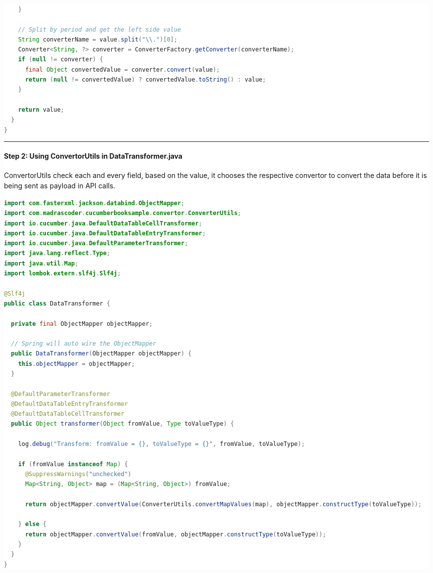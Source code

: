 ```java
    }

    // Split by period and get the left side value
    String converterName = value.split("\\.")[0];
    Converter<String, ?> converter = ConverterFactory.getConverter(converterName);
    if (null != converter) {
      final Object convertedValue = converter.convert(value);
      return (null != convertedValue) ? convertedValue.toString() : value;
    }

    return value;
  }
}
```

<hr>

#### Step 2: Using ConvertorUtils in DataTransformer.java

ConvertorUtils check each and every field, based on the value, it chooses the respective convertor to convert the data before it is being sent as payload in API calls.

```java
import com.fasterxml.jackson.databind.ObjectMapper;
import com.madrascoder.cucumberbooksample.convertor.ConverterUtils;
import io.cucumber.java.DefaultDataTableCellTransformer;
import io.cucumber.java.DefaultDataTableEntryTransformer;
import io.cucumber.java.DefaultParameterTransformer;
import java.lang.reflect.Type;
import java.util.Map;
import lombok.extern.slf4j.Slf4j;

@Slf4j
public class DataTransformer {

  private final ObjectMapper objectMapper;

  // Spring will auto wire the ObjectMapper
  public DataTransformer(ObjectMapper objectMapper) {
    this.objectMapper = objectMapper;
  }

  @DefaultParameterTransformer
  @DefaultDataTableEntryTransformer
  @DefaultDataTableCellTransformer
  public Object transformer(Object fromValue, Type toValueType) {

    log.debug("Transform: fromValue = {}, toValueType = {}", fromValue, toValueType);

    if (fromValue instanceof Map) {
      @SuppressWarnings("unchecked") 
      Map<String, Object> map = (Map<String, Object>) fromValue;

      return objectMapper.convertValue(ConverterUtils.convertMapValues(map), objectMapper.constructType(toValueType));

    } else {
      return objectMapper.convertValue(fromValue, objectMapper.constructType(toValueType));
    }
  }
}
```
